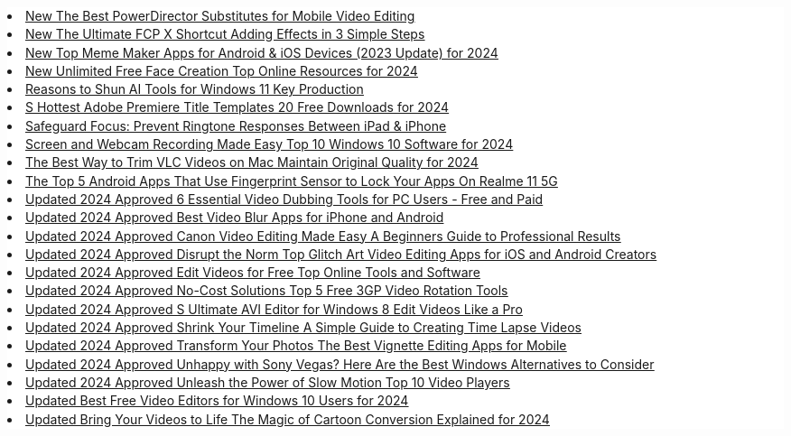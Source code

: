 <li><a href="https://ai-video-tools.techidaily.com/new-the-best-powerdirector-substitutes-for-mobile-video-editing/"><u>New The Best PowerDirector Substitutes for Mobile Video Editing</u></a></li>
<li><a href="https://ai-video-tools.techidaily.com/new-the-ultimate-fcp-x-shortcut-adding-effects-in-3-simple-steps/"><u>New The Ultimate FCP X Shortcut Adding Effects in 3 Simple Steps</u></a></li>
<li><a href="https://ai-video-tools.techidaily.com/new-top-meme-maker-apps-for-android-and-ios-devices-2023-update-for-2024/"><u>New Top Meme Maker Apps for Android & iOS Devices (2023 Update) for 2024</u></a></li>
<li><a href="https://ai-video-tools.techidaily.com/new-unlimited-free-face-creation-top-online-resources-for-2024/"><u>New Unlimited Free Face Creation Top Online Resources for 2024</u></a></li>
<li><a href="https://tech-haven.techidaily.com/reasons-to-shun-ai-tools-for-windows-11-key-production/"><u>Reasons to Shun AI Tools for Windows 11 Key Production</u></a></li>
<li><a href="https://ai-video-tools.techidaily.com/s-hottest-adobe-premiere-title-templates-20-free-downloads-for-2024/"><u>S Hottest Adobe Premiere Title Templates 20 Free Downloads for 2024</u></a></li>
<li><a href="https://fox-that.techidaily.com/safeguard-focus-prevent-ringtone-responses-between-ipad-and-iphone/"><u>Safeguard Focus: Prevent Ringtone Responses Between iPad & iPhone</u></a></li>
<li><a href="https://ai-video-tools.techidaily.com/screen-and-webcam-recording-made-easy-top-10-windows-10-software-for-2024/"><u>Screen and Webcam Recording Made Easy Top 10 Windows 10 Software for 2024</u></a></li>
<li><a href="https://ai-video-tools.techidaily.com/the-best-way-to-trim-vlc-videos-on-mac-maintain-original-quality-for-2024/"><u>The Best Way to Trim VLC Videos on Mac Maintain Original Quality for 2024</u></a></li>
<li><a href="https://easy-unlock-android.techidaily.com/the-top-5-android-apps-that-use-fingerprint-sensor-to-lock-your-apps-on-realme-11-5g-by-drfone-android/"><u>The Top 5 Android Apps That Use Fingerprint Sensor to Lock Your Apps On Realme 11 5G</u></a></li>
<li><a href="https://ai-video-tools.techidaily.com/updated-2024-approved-6-essential-video-dubbing-tools-for-pc-users-free-and-paid/"><u>Updated 2024 Approved 6 Essential Video Dubbing Tools for PC Users - Free and Paid</u></a></li>
<li><a href="https://ai-video-tools.techidaily.com/updated-2024-approved-best-video-blur-apps-for-iphone-and-android/"><u>Updated 2024 Approved Best Video Blur Apps for iPhone and Android</u></a></li>
<li><a href="https://ai-video-tools.techidaily.com/updated-2024-approved-canon-video-editing-made-easy-a-beginners-guide-to-professional-results/"><u>Updated 2024 Approved Canon Video Editing Made Easy A Beginners Guide to Professional Results</u></a></li>
<li><a href="https://ai-video-tools.techidaily.com/updated-2024-approved-disrupt-the-norm-top-glitch-art-video-editing-apps-for-ios-and-android-creators/"><u>Updated 2024 Approved Disrupt the Norm Top Glitch Art Video Editing Apps for iOS and Android Creators</u></a></li>
<li><a href="https://ai-video-tools.techidaily.com/updated-2024-approved-edit-videos-for-free-top-online-tools-and-software/"><u>Updated 2024 Approved Edit Videos for Free Top Online Tools and Software</u></a></li>
<li><a href="https://ai-video-tools.techidaily.com/updated-2024-approved-no-cost-solutions-top-5-free-3gp-video-rotation-tools/"><u>Updated 2024 Approved No-Cost Solutions Top 5 Free 3GP Video Rotation Tools</u></a></li>
<li><a href="https://ai-video-tools.techidaily.com/updated-2024-approved-s-ultimate-avi-editor-for-windows-8-edit-videos-like-a-pro/"><u>Updated 2024 Approved S Ultimate AVI Editor for Windows 8 Edit Videos Like a Pro</u></a></li>
<li><a href="https://ai-video-tools.techidaily.com/updated-2024-approved-shrink-your-timeline-a-simple-guide-to-creating-time-lapse-videos/"><u>Updated 2024 Approved Shrink Your Timeline A Simple Guide to Creating Time Lapse Videos</u></a></li>
<li><a href="https://ai-video-tools.techidaily.com/updated-2024-approved-transform-your-photos-the-best-vignette-editing-apps-for-mobile/"><u>Updated 2024 Approved Transform Your Photos The Best Vignette Editing Apps for Mobile</u></a></li>
<li><a href="https://ai-video-tools.techidaily.com/updated-2024-approved-unhappy-with-sony-vegas-here-are-the-best-windows-alternatives-to-consider/"><u>Updated 2024 Approved Unhappy with Sony Vegas? Here Are the Best Windows Alternatives to Consider</u></a></li>
<li><a href="https://ai-video-tools.techidaily.com/updated-2024-approved-unleash-the-power-of-slow-motion-top-10-video-players/"><u>Updated 2024 Approved Unleash the Power of Slow Motion Top 10 Video Players</u></a></li>
<li><a href="https://ai-video-tools.techidaily.com/updated-best-free-video-editors-for-windows-10-users-for-2024/"><u>Updated Best Free Video Editors for Windows 10 Users for 2024</u></a></li>
<li><a href="https://ai-video-tools.techidaily.com/updated-bring-your-videos-to-life-the-magic-of-cartoon-conversion-explained-for-2024/"><u>Updated Bring Your Videos to Life The Magic of Cartoon Conversion Explained for 2024</u></a></li>